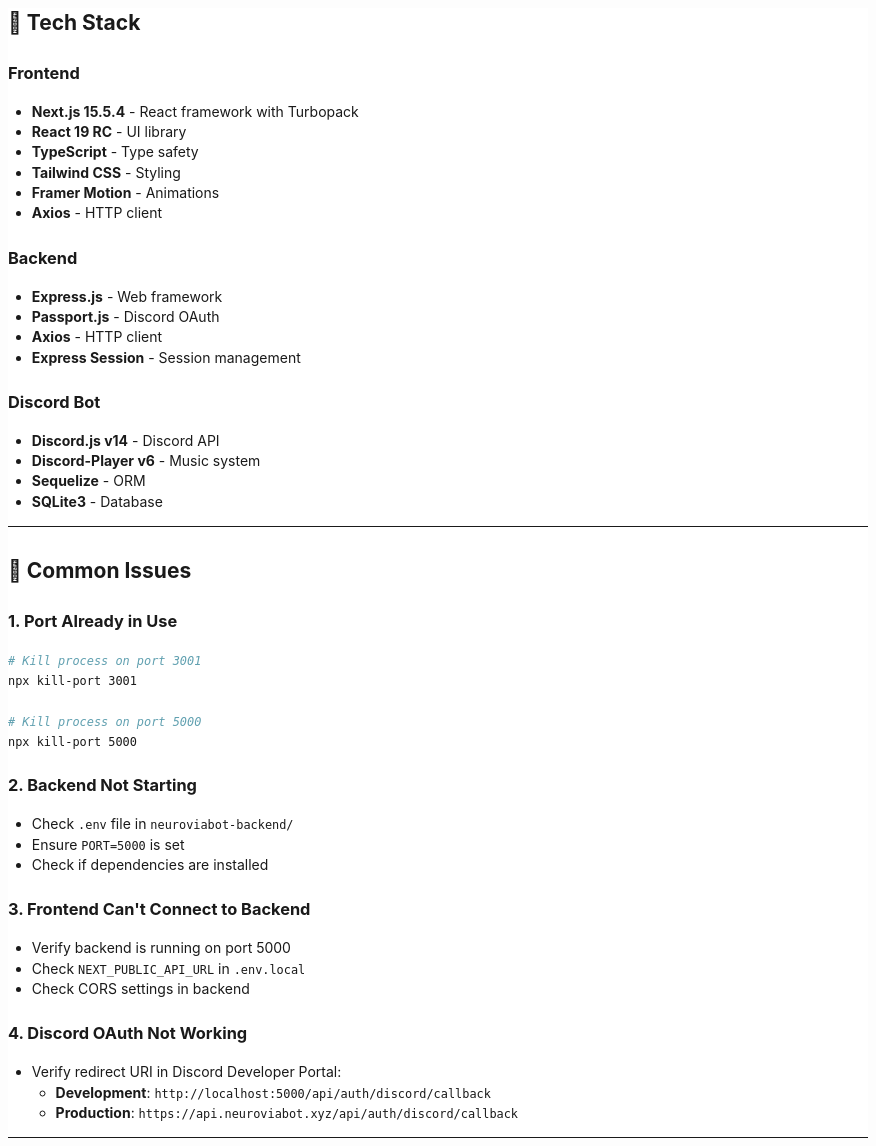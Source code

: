 
## 🔧 Tech Stack

### **Frontend**
- **Next.js 15.5.4** - React framework with Turbopack
- **React 19 RC** - UI library
- **TypeScript** - Type safety
- **Tailwind CSS** - Styling
- **Framer Motion** - Animations
- **Axios** - HTTP client

### **Backend**
- **Express.js** - Web framework
- **Passport.js** - Discord OAuth
- **Axios** - HTTP client
- **Express Session** - Session management

### **Discord Bot**
- **Discord.js v14** - Discord API
- **Discord-Player v6** - Music system
- **Sequelize** - ORM
- **SQLite3** - Database

---

## 🐛 Common Issues

### **1. Port Already in Use**
```bash
# Kill process on port 3001
npx kill-port 3001

# Kill process on port 5000
npx kill-port 5000
```

### **2. Backend Not Starting**
- Check `.env` file in `neuroviabot-backend/`
- Ensure `PORT=5000` is set
- Check if dependencies are installed

### **3. Frontend Can't Connect to Backend**
- Verify backend is running on port 5000
- Check `NEXT_PUBLIC_API_URL` in `.env.local`
- Check CORS settings in backend

### **4. Discord OAuth Not Working**
- Verify redirect URI in Discord Developer Portal:
  - **Development**: `http://localhost:5000/api/auth/discord/callback`
  - **Production**: `https://api.neuroviabot.xyz/api/auth/discord/callback`

---